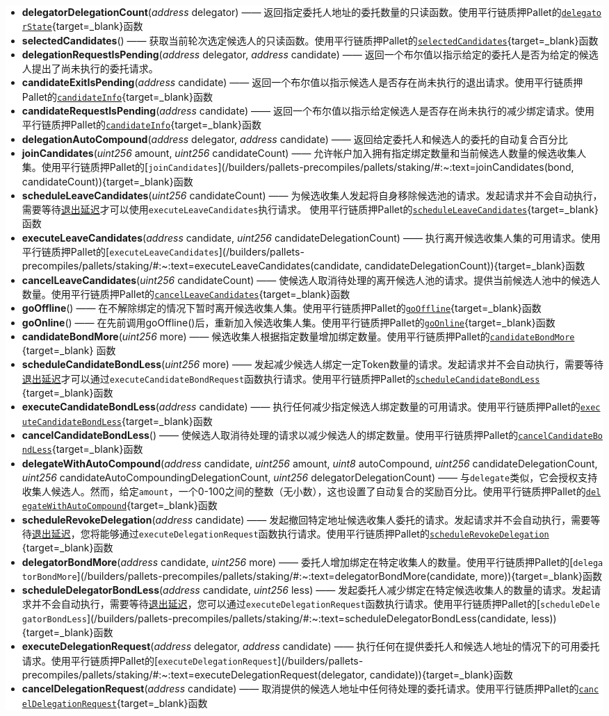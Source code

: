  - **delegatorDelegationCount**(*address* delegator) —— 返回指定委托人地址的委托数量的只读函数。使用平行链质押Pallet的[`delegatorState`](/builders/pallets-precompiles/pallets/staking/#:~:text=delegatorState(AccountId20)){target=\_blank}函数
 - **selectedCandidates**() —— 获取当前轮次选定候选人的只读函数。使用平行链质押Pallet的[`selectedCandidates`](/builders/pallets-precompiles/pallets/staking/#:~:text=selectedCandidates()){target=\_blank}函数
 - **delegationRequestIsPending**(*address* delegator, *address* candidate) —— 返回一个布尔值以指示给定的委托人是否为给定的候选人提出了尚未执行的委托请求。
 - **candidateExitIsPending**(*address* candidate) —— 返回一个布尔值以指示候选人是否存在尚未执行的退出请求。使用平行链质押Pallet的[`candidateInfo`](/builders/pallets-precompiles/pallets/staking/#:~:text=candidateInfo(AccountId20)){target=\_blank}函数
 - **candidateRequestIsPending**(*address* candidate) —— 返回一个布尔值以指示给定候选人是否存在尚未执行的减少绑定请求。使用平行链质押Pallet的[`candidateInfo`](/builders/pallets-precompiles/pallets/staking/#:~:text=candidateInfo(AccountId20)){target=\_blank}函数
 - **delegationAutoCompound**(*address* delegator, *address* candidate) —— 返回给定委托人和候选人的委托的自动复合百分比
 - **joinCandidates**(*uint256* amount, *uint256* candidateCount) —— 允许帐户加入拥有指定绑定数量和当前候选人数量的候选收集人集。使用平行链质押Pallet的[`joinCandidates`](/builders/pallets-precompiles/pallets/staking/#:~:text=joinCandidates(bond, candidateCount)){target=\_blank}函数
 - **scheduleLeaveCandidates**(*uint256* candidateCount) —— 为候选收集人发起将自身移除候选池的请求。发起请求并不会自动执行，需要等待[退出延迟](#exit-delays)才可以使用`executeLeaveCandidates`执行请求。 使用平行链质押Pallet的[`scheduleLeaveCandidates`](/builders/pallets-precompiles/pallets/staking/#:~:text=scheduleLeaveCandidates(candidateCount)){target=\_blank}函数
 - **executeLeaveCandidates**(*address* candidate, *uint256* candidateDelegationCount) —— 执行离开候选收集人集的可用请求。使用平行链质押Pallet的[`executeLeaveCandidates`](/builders/pallets-precompiles/pallets/staking/#:~:text=executeLeaveCandidates(candidate, candidateDelegationCount)){target=\_blank}函数
 - **cancelLeaveCandidates**(*uint256* candidateCount) —— 使候选人取消待处理的离开候选人池的请求。提供当前候选人池中的候选人数量。使用平行链质押Pallet的[`cancelLeaveCandidates`](/builders/pallets-precompiles/pallets/staking/#:~:text=cancelLeaveCandidates(candidateCount)){target=\_blank}函数
 - **goOffline**() —— 在不解除绑定的情况下暂时离开候选收集人集。使用平行链质押Pallet的[`goOffline`](/builders/pallets-precompiles/pallets/staking/#:~:text=goOffline()){target=\_blank}函数
 - **goOnline**() —— 在先前调用goOffline()后，重新加入候选收集人集。使用平行链质押Pallet的[`goOnline`](/builders/pallets-precompiles/pallets/staking/#:~:text=goOnline()){target=\_blank}函数
 - **candidateBondMore**(*uint256* more) —— 候选收集人根据指定数量增加绑定数量。使用平行链质押Pallet的[`candidateBondMore`](/builders/pallets-precompiles/pallets/staking/#:~:text=candidateBondMore(more)){target=\_blank} 函数
 - **scheduleCandidateBondLess**(*uint256* more) —— 发起减少候选人绑定一定Token数量的请求。发起请求并不会自动执行，需要等待[退出延迟](#exit-delays)才可以通过`executeCandidateBondRequest`函数执行请求。使用平行链质押Pallet的[`scheduleCandidateBondLess`](/builders/pallets-precompiles/pallets/staking/#:~:text=scheduleCandidateBondLess(less)){target=\_blank}函数
 - **executeCandidateBondLess**(*address* candidate) —— 执行任何减少指定候选人绑定数量的可用请求。使用平行链质押Pallet的[`executeCandidateBondLess`](/builders/pallets-precompiles/pallets/staking/#:~:text=executeCandidateBondLess(candidate)){target=\_blank}函数
 - **cancelCandidateBondLess**() —— 使候选人取消待处理的请求以减少候选人的绑定数量。使用平行链质押Pallet的[`cancelCandidateBondLess`](/builders/pallets-precompiles/pallets/staking/#:~:text=cancelCandidateBondLess()){target=\_blank}函数
 - **delegateWithAutoCompound**(*address* candidate, *uint256* amount, *uint8* autoCompound, *uint256* candidateDelegationCount, *uint256* candidateAutoCompoundingDelegationCount, *uint256* delegatorDelegationCount) —— 与`delegate`类似，它会授权支持收集人候选人。然而，给定`amount`，一个0-100之间的整数（无小数），这也设置了自动复合的奖励百分比。使用平行链质押Pallet的[`delegateWithAutoCompound`](/builders/pallets-precompiles/pallets/staking/#:~:text=delegateWithAutoCompound){target=\_blank}函数
 - **scheduleRevokeDelegation**(*address* candidate) —— 发起撤回特定地址候选收集人委托的请求。发起请求并不会自动执行，需要等待[退出延迟](#exit-delays)，您将能够通过`executeDelegationRequest`函数执行请求。使用平行链质押Pallet的[`scheduleRevokeDelegation`](/builders/pallets-precompiles/pallets/staking/#:~:text=scheduleRevokeDelegation(collator)){target=\_blank}函数
 - **delegatorBondMore**(*address* candidate, *uint256* more) —— 委托人增加绑定在特定收集人的数量。使用平行链质押Pallet的[`delegatorBondMore`](/builders/pallets-precompiles/pallets/staking/#:~:text=delegatorBondMore(candidate, more)){target=\_blank}函数
 - **scheduleDelegatorBondLess**(*address* candidate, *uint256* less) —— 发起委托人减少绑定在特定候选收集人的数量的请求。发起请求并不会自动执行，需要等待[退出延迟](#exit-delays)，您可以通过`executeDelegationRequest`函数执行请求。使用平行链质押Pallet的[`scheduleDelegatorBondLess`](/builders/pallets-precompiles/pallets/staking/#:~:text=scheduleDelegatorBondLess(candidate, less)){target=\_blank}函数
 - **executeDelegationRequest**(*address* delegator, *address* candidate) —— 执行任何在提供委托人和候选人地址的情况下的可用委托请求。使用平行链质押Pallet的[`executeDelegationRequest`](/builders/pallets-precompiles/pallets/staking/#:~:text=executeDelegationRequest(delegator, candidate)){target=\_blank}函数
 - **cancelDelegationRequest**(*address* candidate) —— 取消提供的候选人地址中任何待处理的委托请求。使用平行链质押Pallet的[`cancelDelegationRequest`](/builders/pallets-precompiles/pallets/staking/#:~:text=cancelDelegationRequest(candidate)){target=\_blank}函数